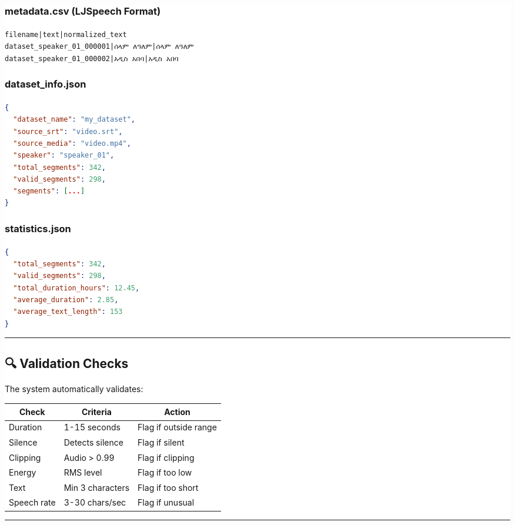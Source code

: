### metadata.csv (LJSpeech Format)
```
filename|text|normalized_text
dataset_speaker_01_000001|ሰላም ለዓለም|ሰላም ለዓለም
dataset_speaker_01_000002|አዲስ አበባ|አዲስ አበባ
```

### dataset_info.json
```json
{
  "dataset_name": "my_dataset",
  "source_srt": "video.srt",
  "source_media": "video.mp4",
  "speaker": "speaker_01",
  "total_segments": 342,
  "valid_segments": 298,
  "segments": [...]
}
```

### statistics.json
```json
{
  "total_segments": 342,
  "valid_segments": 298,
  "total_duration_hours": 12.45,
  "average_duration": 2.85,
  "average_text_length": 153
}
```

---

## 🔍 Validation Checks

The system automatically validates:

| Check | Criteria | Action |
|-------|----------|--------|
| Duration | 1-15 seconds | Flag if outside range |
| Silence | Detects silence | Flag if silent |
| Clipping | Audio > 0.99 | Flag if clipping |
| Energy | RMS level | Flag if too low |
| Text | Min 3 characters | Flag if too short |
| Speech rate | 3-30 chars/sec | Flag if unusual |

---
